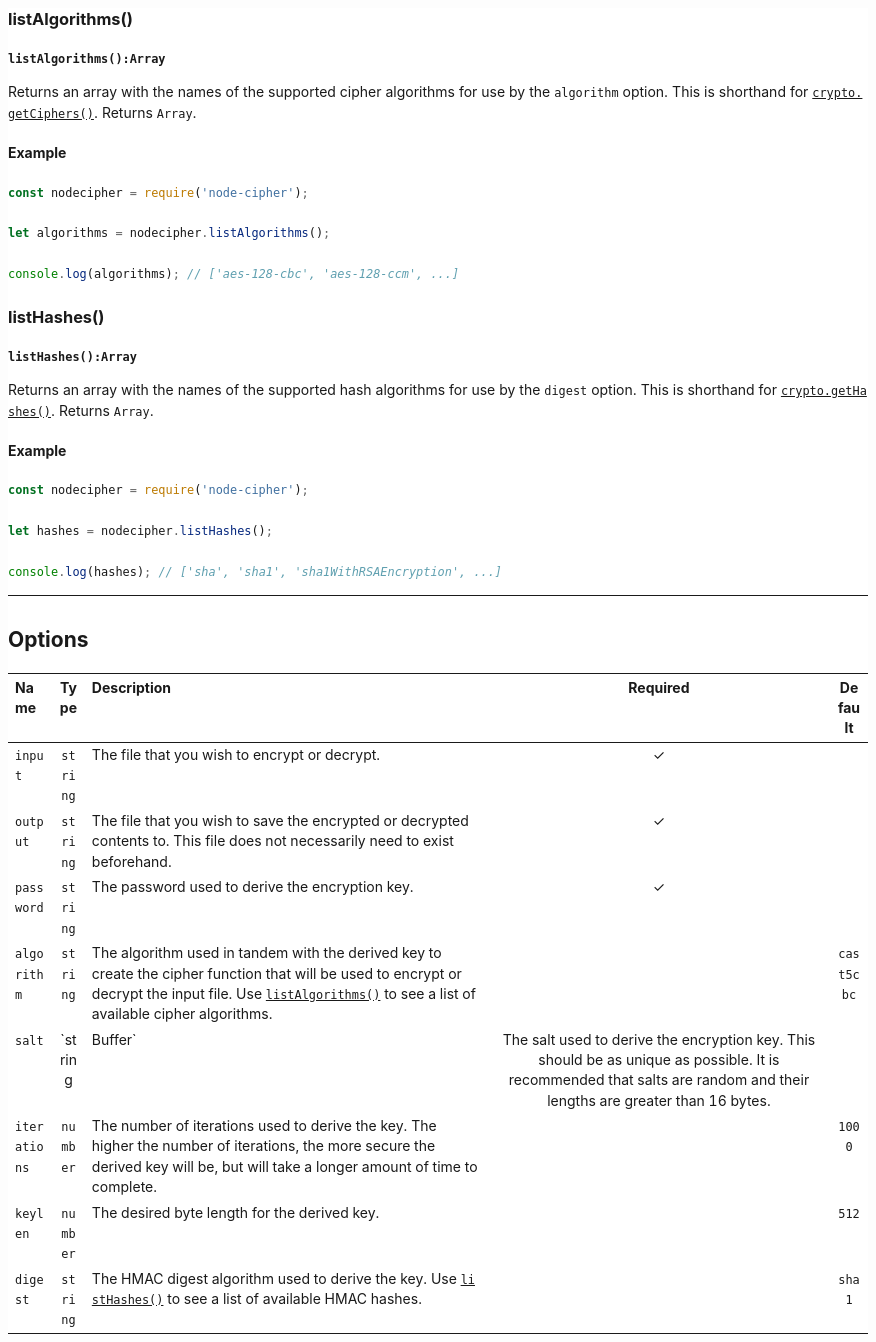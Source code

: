 

### listAlgorithms()

**`listAlgorithms():Array`**

Returns an array with the names of the supported cipher algorithms for use by the `algorithm` option. This is shorthand for [`crypto.getCiphers()`][external_crypto_getCiphers]. Returns `Array`.

#### Example
```js
const nodecipher = require('node-cipher');

let algorithms = nodecipher.listAlgorithms();

console.log(algorithms); // ['aes-128-cbc', 'aes-128-ccm', ...]
```



### listHashes()

**`listHashes():Array`**

Returns an array with the names of the supported hash algorithms for use by the `digest` option. This is shorthand for [`crypto.getHashes()`][external_crypto_getHashes]. Returns `Array`.

#### Example
```js
const nodecipher = require('node-cipher');

let hashes = nodecipher.listHashes();

console.log(hashes); // ['sha', 'sha1', 'sha1WithRSAEncryption', ...]
```



***



Options
-------

| Name        |      Type       | Description              | Required | Default |
| :---------- | :-------------: | :----------------------- | :------: | :-----: |
| `input`     |    `string`     | The file that you wish to encrypt or decrypt. | ✓ ||
| `output`    |    `string`     | The file that you wish to save the encrypted or decrypted contents to. This file does not necessarily need to exist beforehand. | ✓ ||
| `password`  |    `string`     | The password used to derive the encryption key.| ✓ ||
| `algorithm` |    `string`     | The algorithm used in tandem with the derived key to create the cipher function that will be used to encrypt or decrypt the input file. Use [`listAlgorithms()`][method_list-algorithms] to see a list of available cipher algorithms.|| `cast5cbc` |
| `salt`      | `string|Buffer` | The salt used to derive the encryption key. This should be as unique as possible. It is recommended that salts are random and their lengths are greater than 16 bytes.|| `nodecipher` |
| `iterations`|    `number`     | The number of iterations used to derive the key. The higher the number of iterations, the more secure the derived key will be, but will take a longer amount of time to complete.|| `1000` |
| `keylen`    |    `number`     | The desired byte length for the derived key.|| `512` |
| `digest`    |    `string`     | The HMAC digest algorithm used to derive the key. Use [`listHashes()`][method_list-hashes] to see a list of available HMAC hashes.|| `sha1` |


[root]: ../
[README]: ../README.md
[section_installation]: #installation
[section_options]: #options
[section_methods]: #public-methods
[section_examples]: #examples
[method_encrypt]: #encrypt
[method_encrypt-sync]: #encryptsync
[method_decrypt]: #decrypt
[method_decrypt-sync]: #decryptsync
[method_list-algorithms]: #listalgorithms
[method_list-hashes]: #listhashes
[external_crypto_getCiphers]: https://nodejs.org/api/crypto.html#crypto_crypto_getciphers
[external_crypto_getHashes]: https://nodejs.org/api/crypto.html#crypto_crypto_gethashes